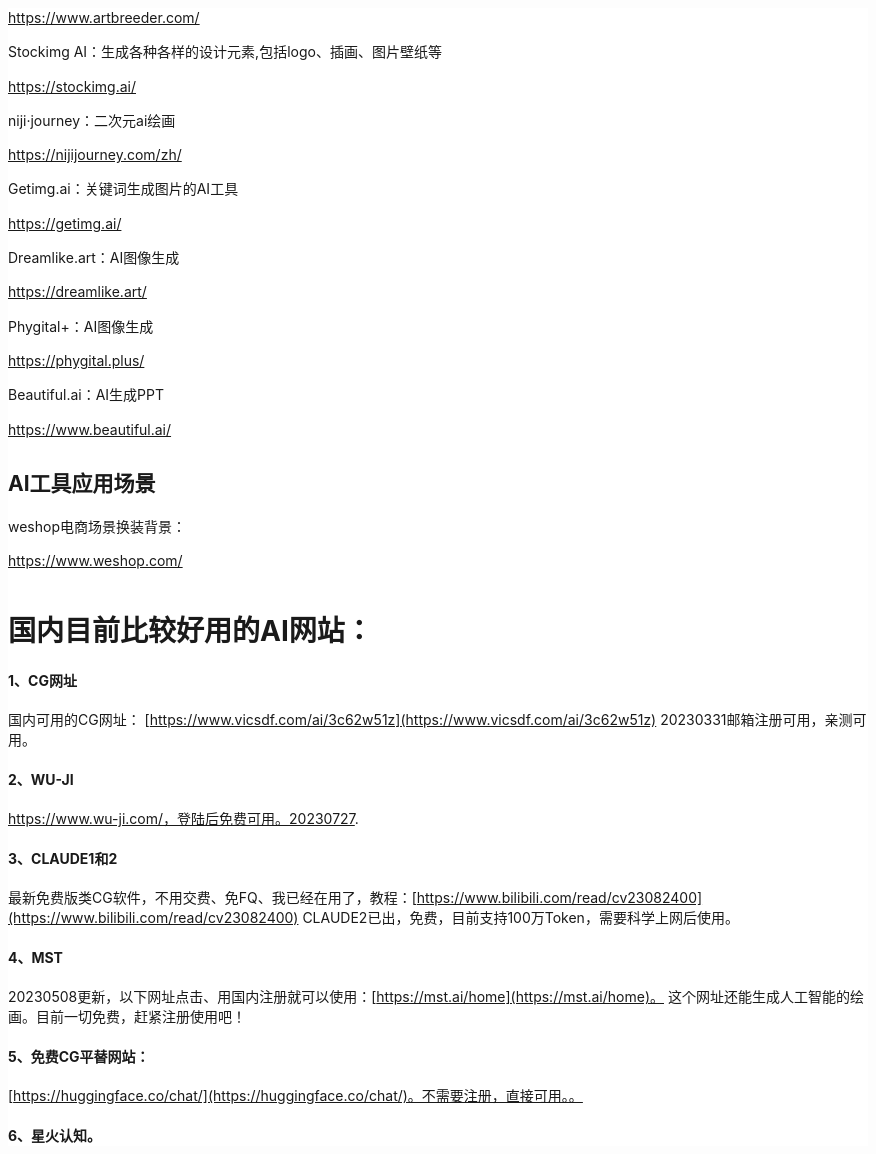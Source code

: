 https://www.artbreeder.com/

Stockimg AI：生成各种各样的设计元素,包括logo、插画、图片壁纸等

https://stockimg.ai/

niji·journey：二次元ai绘画

https://nijijourney.com/zh/

Getimg.ai：关键词生成图片的AI工具

https://getimg.ai/

Dreamlike.art：AI图像生成

https://dreamlike.art/

Phygital+：AI图像生成

https://phygital.plus/

Beautiful.ai：AI生成PPT

https://www.beautiful.ai/

## AI工具应用场景

weshop电商场景换装背景：

https://www.weshop.com/

# 国内目前比较好用的AI网站：

#### 1、CG网址

国内可用的CG网址： [https://www.vicsdf.com/ai/3c62w51z](https://www.vicsdf.com/ai/3c62w51z) 20230331邮箱注册可用，亲测可用。

#### 2、WU-JI

https://www.wu-ji.com/，登陆后免费可用。20230727.

#### 3、CLAUDE1和2

最新免费版类CG软件，不用交费、免FQ、我已经在用了，教程：[https://www.bilibili.com/read/cv23082400](https://www.bilibili.com/read/cv23082400) CLAUDE2已出，免费，目前支持100万Token，需要科学上网后使用。

#### 4、MST

20230508更新，以下网址点击、用国内注册就可以使用：[https://mst.ai/home](https://mst.ai/home)。 这个网址还能生成人工智能的绘画。目前一切免费，赶紧注册使用吧！

#### 5、免费CG平替网站：

[https://huggingface.co/chat/](https://huggingface.co/chat/)。不需要注册，直接可用。。

#### 6、星火认知。
